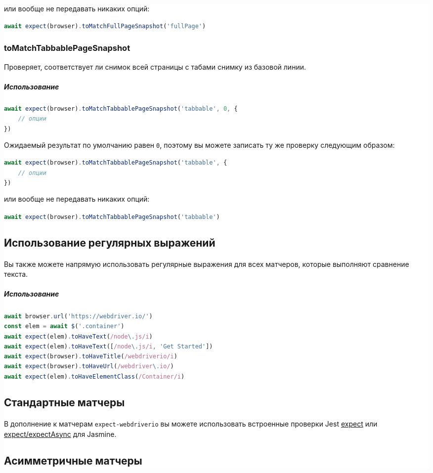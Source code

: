 или вообще не передавать никаких опций:

```js
await expect(browser).toMatchFullPageSnapshot('fullPage')
```

### toMatchTabbablePageSnapshot

Проверяет, соответствует ли снимок всей страницы с табами снимку из базовой линии.

##### Использование

```js
await expect(browser).toMatchTabbablePageSnapshot('tabbable', 0, {
    // опции
})
```

Ожидаемый результат по умолчанию равен `0`, поэтому вы можете записать ту же проверку следующим образом:

```js
await expect(browser).toMatchTabbablePageSnapshot('tabbable', {
    // опции
})
```

или вообще не передавать никаких опций:

```js
await expect(browser).toMatchTabbablePageSnapshot('tabbable')
```

## Использование регулярных выражений

Вы также можете напрямую использовать регулярные выражения для всех матчеров, которые выполняют сравнение текста.

##### Использование

```js
await browser.url('https://webdriver.io/')
const elem = await $('.container')
await expect(elem).toHaveText(/node\.js/i)
await expect(elem).toHaveText([/node\.js/i, 'Get Started'])
await expect(browser).toHaveTitle(/webdriverio/i)
await expect(browser).toHaveUrl(/webdriver\.io/)
await expect(elem).toHaveElementClass(/Container/i)
```

## Стандартные матчеры

В дополнение к матчерам `expect-webdriverio` вы можете использовать встроенные проверки Jest [expect](https://jestjs.io/docs/en/expect) или [expect/expectAsync](https://jasmine.github.io/api/3.5/global.html#expect) для Jasmine.

## Асимметричные матчеры
